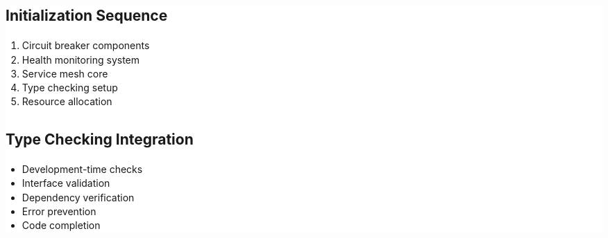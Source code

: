 ## Initialization Sequence

1. Circuit breaker components
2. Health monitoring system
3. Service mesh core
4. Type checking setup
5. Resource allocation

## Type Checking Integration

- Development-time checks
- Interface validation
- Dependency verification
- Error prevention
- Code completion
